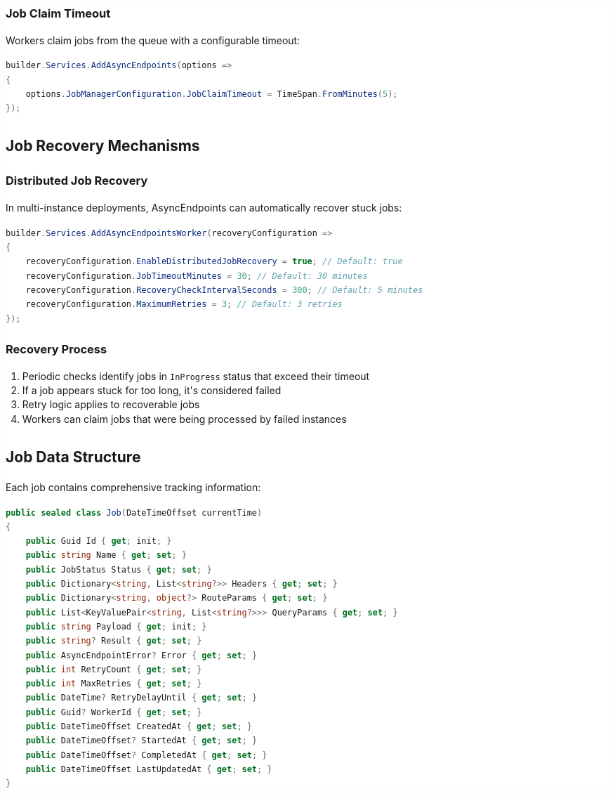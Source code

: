 ### Job Claim Timeout
Workers claim jobs from the queue with a configurable timeout:

```csharp
builder.Services.AddAsyncEndpoints(options =>
{
    options.JobManagerConfiguration.JobClaimTimeout = TimeSpan.FromMinutes(5);
});
```

## Job Recovery Mechanisms

### Distributed Job Recovery
In multi-instance deployments, AsyncEndpoints can automatically recover stuck jobs:

```csharp
builder.Services.AddAsyncEndpointsWorker(recoveryConfiguration =>
{
    recoveryConfiguration.EnableDistributedJobRecovery = true; // Default: true
    recoveryConfiguration.JobTimeoutMinutes = 30; // Default: 30 minutes
    recoveryConfiguration.RecoveryCheckIntervalSeconds = 300; // Default: 5 minutes
    recoveryConfiguration.MaximumRetries = 3; // Default: 3 retries
});
```

### Recovery Process
1. Periodic checks identify jobs in `InProgress` status that exceed their timeout
2. If a job appears stuck for too long, it's considered failed
3. Retry logic applies to recoverable jobs
4. Workers can claim jobs that were being processed by failed instances

## Job Data Structure

Each job contains comprehensive tracking information:

```csharp
public sealed class Job(DateTimeOffset currentTime)
{
    public Guid Id { get; init; }
    public string Name { get; set; }
    public JobStatus Status { get; set; }
    public Dictionary<string, List<string?>> Headers { get; set; }
    public Dictionary<string, object?> RouteParams { get; set; }
    public List<KeyValuePair<string, List<string?>>> QueryParams { get; set; }
    public string Payload { get; init; }
    public string? Result { get; set; }
    public AsyncEndpointError? Error { get; set; }
    public int RetryCount { get; set; }
    public int MaxRetries { get; set; }
    public DateTime? RetryDelayUntil { get; set; }
    public Guid? WorkerId { get; set; }
    public DateTimeOffset CreatedAt { get; set; }
    public DateTimeOffset? StartedAt { get; set; }
    public DateTimeOffset? CompletedAt { get; set; }
    public DateTimeOffset LastUpdatedAt { get; set; }
}
```
